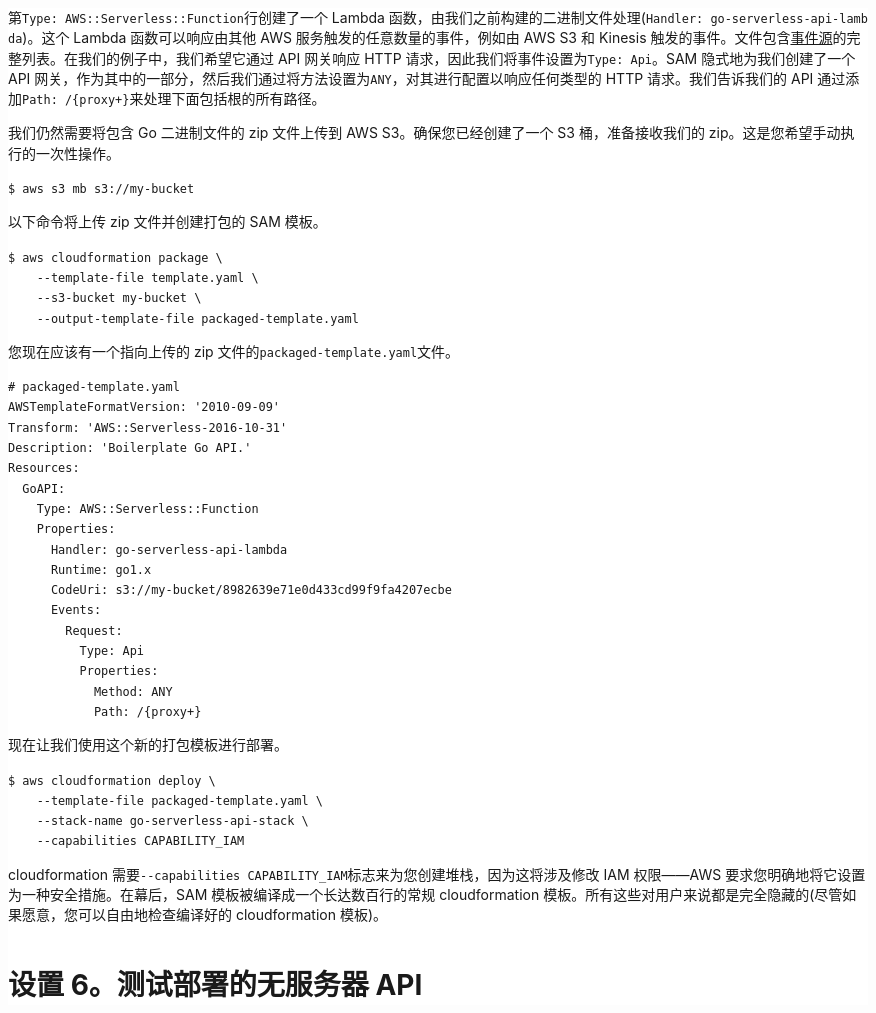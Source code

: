 第`Type: AWS::Serverless::Function`行创建了一个 Lambda 函数，由我们之前构建的二进制文件处理(`Handler: go-serverless-api-lambda`)。这个 Lambda 函数可以响应由其他 AWS 服务触发的任意数量的事件，例如由 AWS S3 和 Kinesis 触发的事件。文件包含[事件源](https://github.com/awslabs/serverless-application-model/blob/develop/versions/2016-10-31.md#event-source-types)的完整列表。在我们的例子中，我们希望它通过 API 网关响应 HTTP 请求，因此我们将事件设置为`Type: Api`。SAM 隐式地为我们创建了一个 API 网关，作为其中的一部分，然后我们通过将方法设置为`ANY`，对其进行配置以响应任何类型的 HTTP 请求。我们告诉我们的 API 通过添加`Path: /{proxy+}`来处理下面包括根的所有路径。

我们仍然需要将包含 Go 二进制文件的 zip 文件上传到 AWS S3。确保您已经创建了一个 S3 桶，准备接收我们的 zip。这是您希望手动执行的一次性操作。

```
$ aws s3 mb s3://my-bucket
```

以下命令将上传 zip 文件并创建打包的 SAM 模板。

```
$ aws cloudformation package \
    --template-file template.yaml \
    --s3-bucket my-bucket \
    --output-template-file packaged-template.yaml
```

您现在应该有一个指向上传的 zip 文件的`packaged-template.yaml`文件。

```
# packaged-template.yaml
AWSTemplateFormatVersion: '2010-09-09'
Transform: 'AWS::Serverless-2016-10-31'
Description: 'Boilerplate Go API.'
Resources:
  GoAPI:
    Type: AWS::Serverless::Function
    Properties:
      Handler: go-serverless-api-lambda
      Runtime: go1.x
      CodeUri: s3://my-bucket/8982639e71e0d433cd99f9fa4207ecbe
      Events:
        Request:
          Type: Api
          Properties:
            Method: ANY
            Path: /{proxy+}
```

现在让我们使用这个新的打包模板进行部署。

```
$ aws cloudformation deploy \
    --template-file packaged-template.yaml \
    --stack-name go-serverless-api-stack \
    --capabilities CAPABILITY_IAM
```

cloudformation 需要`--capabilities CAPABILITY_IAM`标志来为您创建堆栈，因为这将涉及修改 IAM 权限——AWS 要求您明确地将它设置为一种安全措施。在幕后，SAM 模板被编译成一个长达数百行的常规 cloudformation 模板。所有这些对用户来说都是完全隐藏的(尽管如果愿意，您可以自由地检查编译好的 cloudformation 模板)。

# 设置 6。测试部署的无服务器 API

